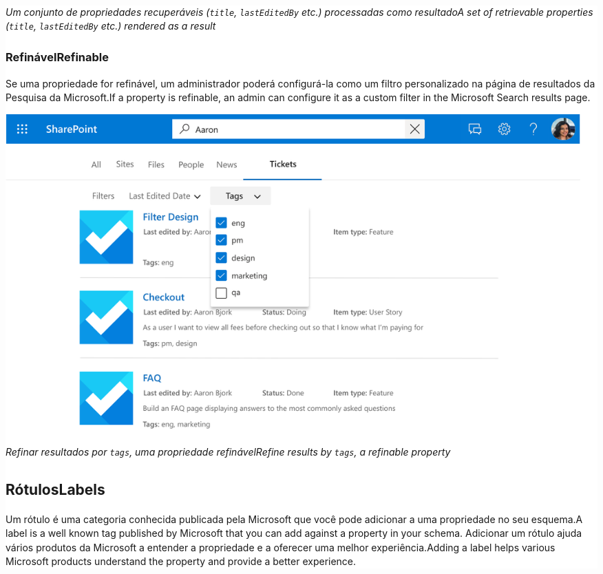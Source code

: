 <span data-ttu-id="33a97-196">*Um conjunto de propriedades recuperáveis (`title`, `lastEditedBy` etc.) processadas como resultado*</span><span class="sxs-lookup"><span data-stu-id="33a97-196">*A set of retrievable properties (`title`, `lastEditedBy` etc.) rendered as a result*</span></span>

### <a name="refinable"></a><span data-ttu-id="33a97-197">Refinável</span><span class="sxs-lookup"><span data-stu-id="33a97-197">Refinable</span></span>

<span data-ttu-id="33a97-198">Se uma propriedade for refinável, um administrador poderá configurá-la como um filtro personalizado na página de resultados da Pesquisa da Microsoft.</span><span class="sxs-lookup"><span data-stu-id="33a97-198">If a property is refinable, an admin can configure it as a custom filter in the Microsoft Search results page.</span></span>

![Refinar resultados por categorias, uma propriedade refinável](./images/search-index-manage-schema-5.svg)

<span data-ttu-id="33a97-200">*Refinar resultados por `tags`, uma propriedade refinável*</span><span class="sxs-lookup"><span data-stu-id="33a97-200">*Refine results by `tags`, a refinable property*</span></span>

## <a name="labels"></a><span data-ttu-id="33a97-201">Rótulos</span><span class="sxs-lookup"><span data-stu-id="33a97-201">Labels</span></span>

<span data-ttu-id="33a97-202">Um rótulo é uma categoria conhecida publicada pela Microsoft que você pode adicionar a uma propriedade no seu esquema.</span><span class="sxs-lookup"><span data-stu-id="33a97-202">A label is a well known tag published by Microsoft that you can add against a property in your schema.</span></span> <span data-ttu-id="33a97-203">Adicionar um rótulo ajuda vários produtos da Microsoft a entender a propriedade e a oferecer uma melhor experiência.</span><span class="sxs-lookup"><span data-stu-id="33a97-203">Adding a label helps various Microsoft products understand the property and provide a better experience.</span></span>
